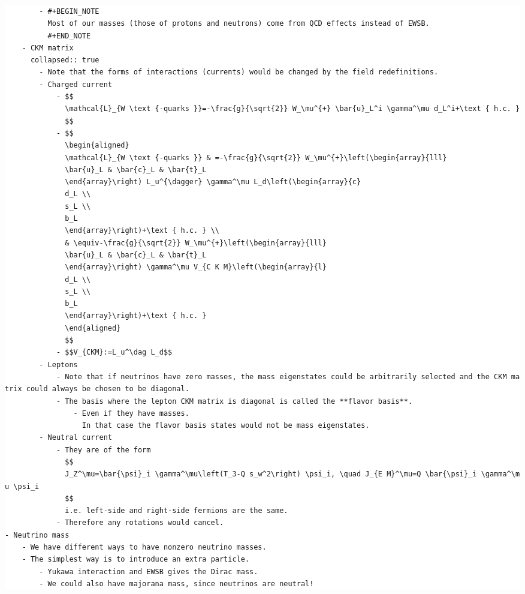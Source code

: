 			- #+BEGIN_NOTE
			  Most of our masses (those of protons and neutrons) come from QCD effects instead of EWSB.
			  #+END_NOTE
		- CKM matrix
		  collapsed:: true
			- Note that the forms of interactions (currents) would be changed by the field redefinitions.
			- Charged current
				- $$
				  \mathcal{L}_{W \text {-quarks }}=-\frac{g}{\sqrt{2}} W_\mu^{+} \bar{u}_L^i \gamma^\mu d_L^i+\text { h.c. }
				  $$
				- $$
				  \begin{aligned}
				  \mathcal{L}_{W \text {-quarks }} & =-\frac{g}{\sqrt{2}} W_\mu^{+}\left(\begin{array}{lll}
				  \bar{u}_L & \bar{c}_L & \bar{t}_L
				  \end{array}\right) L_u^{\dagger} \gamma^\mu L_d\left(\begin{array}{c}
				  d_L \\
				  s_L \\
				  b_L
				  \end{array}\right)+\text { h.c. } \\
				  & \equiv-\frac{g}{\sqrt{2}} W_\mu^{+}\left(\begin{array}{lll}
				  \bar{u}_L & \bar{c}_L & \bar{t}_L
				  \end{array}\right) \gamma^\mu V_{C K M}\left(\begin{array}{l}
				  d_L \\
				  s_L \\
				  b_L
				  \end{array}\right)+\text { h.c. }
				  \end{aligned}
				  $$
				- $$V_{CKM}:=L_u^\dag L_d$$
			- Leptons
				- Note that if neutrinos have zero masses, the mass eigenstates could be arbitrarily selected and the CKM matrix could always be chosen to be diagonal.
				- The basis where the lepton CKM matrix is diagonal is called the **flavor basis**.
					- Even if they have masses.
					  In that case the flavor basis states would not be mass eigenstates.
			- Neutral current
				- They are of the form
				  $$
				  J_Z^\mu=\bar{\psi}_i \gamma^\mu\left(T_3-Q s_w^2\right) \psi_i, \quad J_{E M}^\mu=Q \bar{\psi}_i \gamma^\mu \psi_i
				  $$
				  i.e. left-side and right-side fermions are the same.
				- Therefore any rotations would cancel.
	- Neutrino mass
		- We have different ways to have nonzero neutrino masses.
		- The simplest way is to introduce an extra particle.
			- Yukawa interaction and EWSB gives the Dirac mass.
			- We could also have majorana mass, since neutrinos are neutral!
